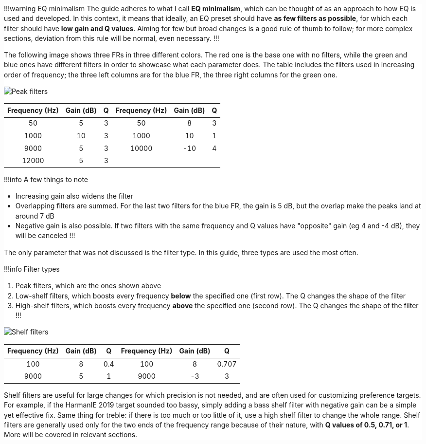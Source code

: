 !!!warning EQ minimalism
The guide adheres to what I call **EQ minimalism**, which can be thought of as an approach to how EQ is used and developed. In this context, it means that ideally, an EQ preset should have **as few filters as possible**, for which each filter should have **low gain and Q values**. Aiming for few but broad changes is a good rule of thumb to follow; for more complex sections, deviation from this rule will be normal, even necessary.
!!!

	
The following image shows three FRs in three different colors. The red one is the base one with no filters, while the green and blue ones have different filters in order to showcase what each parameter does. The table includes the filters used in increasing order of frequency; the three left columns are for the blue FR, the three right columns for the green one.

![Peak filters](https://i.postimg.cc/zfY5VpYw/EQ.png)

Frequency (Hz) | Gain (dB) | Q | Frequency (Hz) | Gain (dB) | Q |
:-:|:-:|:-:|:-:|:-:|:-:|
50 | 5 | 3 | 50 | 8 | 3 | 
1000 | 10 | 3 | 1000 | 10 | 1 |
9000 | 5 | 3 | 10000 | -10 | 4 | 
12000 | 5 | 3 | | | |


!!!info A few things to note
- Increasing gain also widens the filter
- Overlapping filters are summed. For the last two filters for the blue FR, the gain is 5 dB, but the overlap make the peaks land at around 7 dB
- Negative gain is also possible. If two filters with the same frequency and Q values have "opposite" gain (eg 4 and -4 dB), they will be canceled
!!!

The only parameter that was not discussed is the filter type. In this guide, three types are used the most often.

!!!info Filter types
1. Peak filters, which are the ones shown above
2. Low-shelf filters, which boosts every frequency **below** the specified one (first row). The Q changes the shape of the filter 
3. High-shelf filters, which boosts every frequency **above** the specified one (second row). The Q changes the shape of the filter 
!!!

![Shelf filters](https://i.postimg.cc/bJmwQSQw/Shelves.png)

Frequency (Hz) | Gain (dB) | Q | Frequency (Hz) | Gain (dB) | Q |
:-:|:-:|:-:|:-:|:-:|:-:|
100 | 8 |  0.4| 100 | 8 | 0.707 | 
9000 | 5 | 1 | 9000 | -3 | 3 |

Shelf filters are useful for large changes for which precision is not needed, and are often used for customizing preference targets. For example, if the HarmanIE 2019 target sounded too bassy, simply adding a bass shelf filter with negative gain can be a simple yet effective fix. Same thing for treble: if there is too much or too little of it, use a high shelf filter to change the whole range. Shelf filters are generally used only for the two ends of the frequency range because of their nature, with **Q values of 0.5, 0.71, or 1**. More will be covered in relevant sections.
